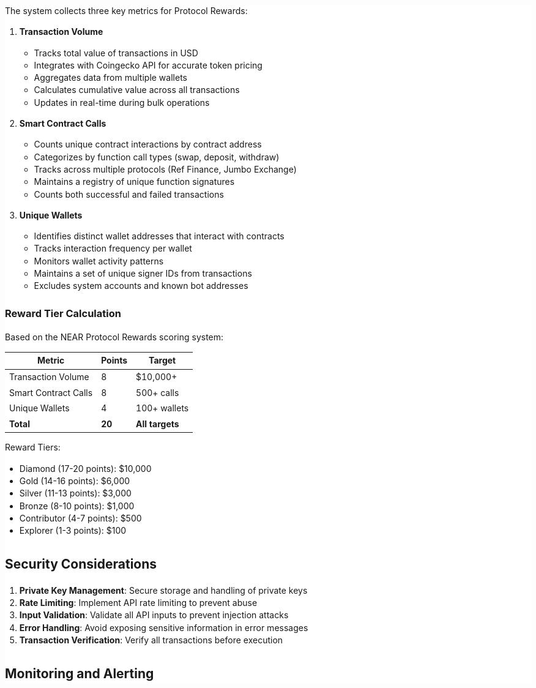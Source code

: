 The system collects three key metrics for Protocol Rewards:

1. **Transaction Volume**
   - Tracks total value of transactions in USD
   - Integrates with Coingecko API for accurate token pricing
   - Aggregates data from multiple wallets
   - Calculates cumulative value across all transactions
   - Updates in real-time during bulk operations

2. **Smart Contract Calls**
   - Counts unique contract interactions by contract address
   - Categorizes by function call types (swap, deposit, withdraw)
   - Tracks across multiple protocols (Ref Finance, Jumbo Exchange)
   - Maintains a registry of unique function signatures
   - Counts both successful and failed transactions

3. **Unique Wallets**
   - Identifies distinct wallet addresses that interact with contracts
   - Tracks interaction frequency per wallet
   - Monitors wallet activity patterns
   - Maintains a set of unique signer IDs from transactions
   - Excludes system accounts and known bot addresses

### Reward Tier Calculation

Based on the NEAR Protocol Rewards scoring system:

| Metric | Points | Target |
|--------|--------|--------|
| Transaction Volume | 8 | $10,000+ |
| Smart Contract Calls | 8 | 500+ calls |
| Unique Wallets | 4 | 100+ wallets |
| **Total** | **20** | **All targets** |

Reward Tiers:
- Diamond (17-20 points): $10,000
- Gold (14-16 points): $6,000
- Silver (11-13 points): $3,000
- Bronze (8-10 points): $1,000
- Contributor (4-7 points): $500
- Explorer (1-3 points): $100

## Security Considerations

1. **Private Key Management**: Secure storage and handling of private keys
2. **Rate Limiting**: Implement API rate limiting to prevent abuse
3. **Input Validation**: Validate all API inputs to prevent injection attacks
4. **Error Handling**: Avoid exposing sensitive information in error messages
5. **Transaction Verification**: Verify all transactions before execution

## Monitoring and Alerting
